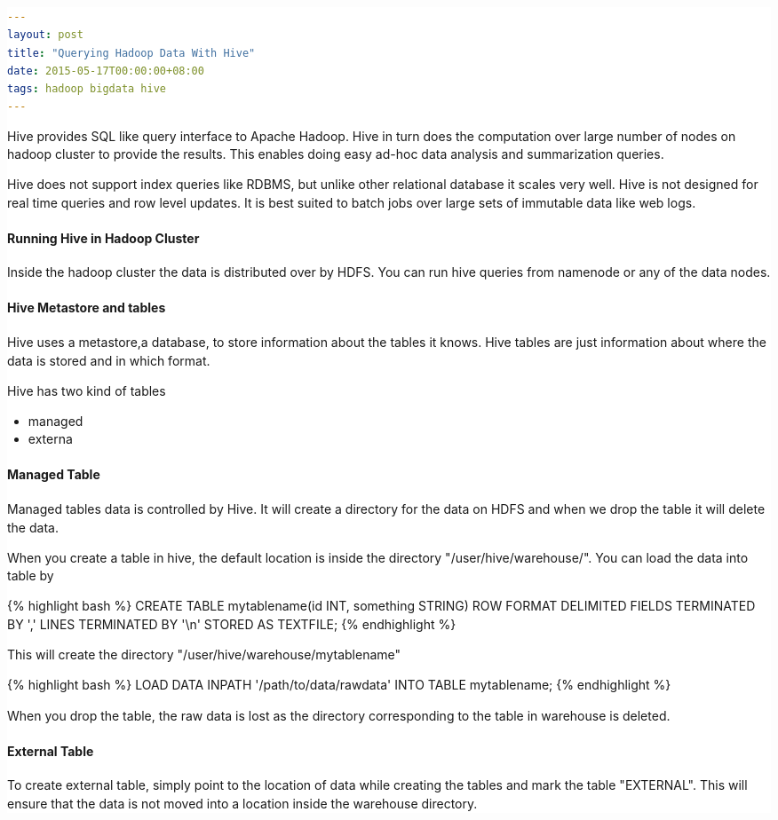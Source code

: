 ```yaml
---
layout: post
title: "Querying Hadoop Data With Hive"
date: 2015-05-17T00:00:00+08:00
tags: hadoop bigdata hive
---
```


Hive provides SQL like query interface to Apache Hadoop. Hive in turn does the computation over large number of nodes on hadoop cluster to provide the results. This enables doing easy ad-hoc data analysis and summarization queries. 

Hive does not support index queries like RDBMS, but unlike other relational database it scales very well. Hive is not designed for real time queries and row level updates. It is best suited to batch jobs over large sets of immutable data like web logs. 

#### Running Hive in Hadoop Cluster

Inside the hadoop cluster the data is distributed over by HDFS. You can run hive queries from namenode or any of the data nodes.

#### Hive Metastore and tables

Hive uses a metastore,a database, to store information about the tables it knows. Hive tables are just information about where the data is stored and in which format.

Hive has two kind of tables

- managed
- externa

#### Managed Table

Managed tables data is controlled by Hive. It will create a directory for the data on HDFS and when we drop the table it will delete the data.

When you create a table in hive, the default location is inside the directory "/user/hive/warehouse/".
You can load the data into table by

{% highlight bash %}
CREATE TABLE mytablename(id INT, something STRING) ROW FORMAT
              DELIMITED FIELDS TERMINATED BY ','
	    LINES TERMINATED BY '\n' STORED AS TEXTFILE;
{% endhighlight %}

This will create the directory "/user/hive/warehouse/mytablename"

{% highlight bash %}
LOAD DATA INPATH '/path/to/data/rawdata' INTO TABLE mytablename;
{% endhighlight %}

When you drop the table, the raw data is lost as the directory corresponding to the table in warehouse is deleted. 

#### External Table
To create external table, simply point to the location of data while creating the tables and mark the table "EXTERNAL". This will ensure that the data is not moved into a location inside the warehouse directory.
